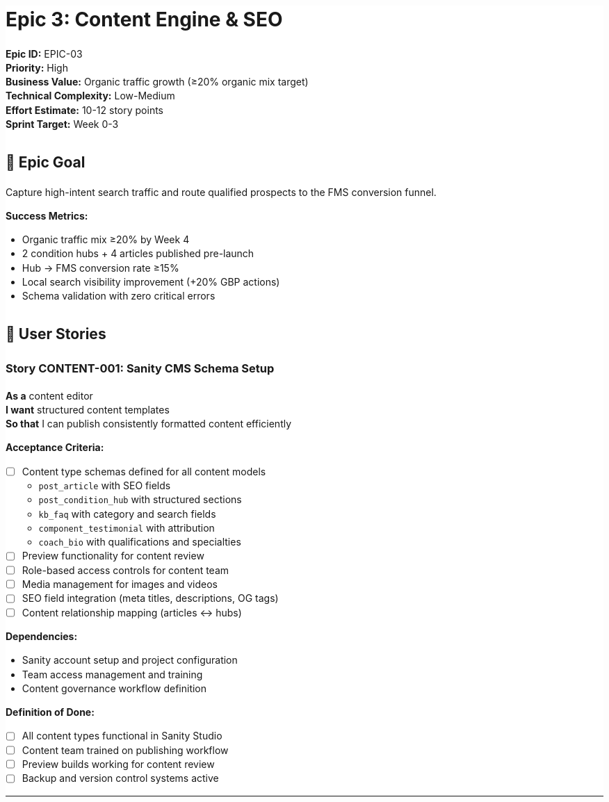 # Epic 3: Content Engine & SEO

**Epic ID:** EPIC-03  
**Priority:** High  
**Business Value:** Organic traffic growth (≥20% organic mix target)  
**Technical Complexity:** Low-Medium  
**Effort Estimate:** 10-12 story points  
**Sprint Target:** Week 0-3

## 🎯 Epic Goal

Capture high-intent search traffic and route qualified prospects to the FMS conversion funnel.

**Success Metrics:**

- Organic traffic mix ≥20% by Week 4
- 2 condition hubs + 4 articles published pre-launch
- Hub → FMS conversion rate ≥15%
- Local search visibility improvement (+20% GBP actions)
- Schema validation with zero critical errors

## 👥 User Stories

### Story CONTENT-001: Sanity CMS Schema Setup

**As a** content editor  
**I want** structured content templates  
**So that** I can publish consistently formatted content efficiently

**Acceptance Criteria:**

- [ ] Content type schemas defined for all content models
  - `post_article` with SEO fields
  - `post_condition_hub` with structured sections
  - `kb_faq` with category and search fields
  - `component_testimonial` with attribution
  - `coach_bio` with qualifications and specialties
- [ ] Preview functionality for content review
- [ ] Role-based access controls for content team
- [ ] Media management for images and videos
- [ ] SEO field integration (meta titles, descriptions, OG tags)
- [ ] Content relationship mapping (articles ↔ hubs)

**Dependencies:**

- Sanity account setup and project configuration
- Team access management and training
- Content governance workflow definition

**Definition of Done:**

- [ ] All content types functional in Sanity Studio
- [ ] Content team trained on publishing workflow
- [ ] Preview builds working for content review
- [ ] Backup and version control systems active

---